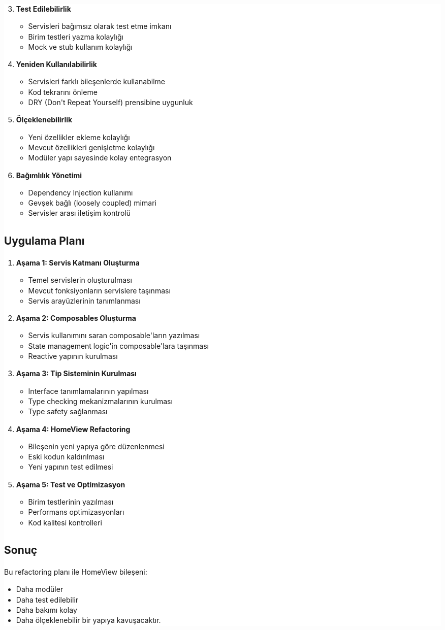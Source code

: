 3. **Test Edilebilirlik**
   - Servisleri bağımsız olarak test etme imkanı
   - Birim testleri yazma kolaylığı
   - Mock ve stub kullanım kolaylığı

4. **Yeniden Kullanılabilirlik**
   - Servisleri farklı bileşenlerde kullanabilme
   - Kod tekrarını önleme
   - DRY (Don't Repeat Yourself) prensibine uygunluk

5. **Ölçeklenebilirlik**
   - Yeni özellikler ekleme kolaylığı
   - Mevcut özellikleri genişletme kolaylığı
   - Modüler yapı sayesinde kolay entegrasyon

6. **Bağımlılık Yönetimi**
   - Dependency Injection kullanımı
   - Gevşek bağlı (loosely coupled) mimari
   - Servisler arası iletişim kontrolü

## Uygulama Planı

1. **Aşama 1: Servis Katmanı Oluşturma**
   - Temel servislerin oluşturulması
   - Mevcut fonksiyonların servislere taşınması
   - Servis arayüzlerinin tanımlanması

2. **Aşama 2: Composables Oluşturma**
   - Servis kullanımını saran composable'ların yazılması
   - State management logic'in composable'lara taşınması
   - Reactive yapının kurulması

3. **Aşama 3: Tip Sisteminin Kurulması**
   - Interface tanımlamalarının yapılması
   - Type checking mekanizmalarının kurulması
   - Type safety sağlanması

4. **Aşama 4: HomeView Refactoring**
   - Bileşenin yeni yapıya göre düzenlenmesi
   - Eski kodun kaldırılması
   - Yeni yapının test edilmesi

5. **Aşama 5: Test ve Optimizasyon**
   - Birim testlerinin yazılması
   - Performans optimizasyonları
   - Kod kalitesi kontrolleri

## Sonuç

Bu refactoring planı ile HomeView bileşeni:
- Daha modüler
- Daha test edilebilir
- Daha bakımı kolay
- Daha ölçeklenebilir
bir yapıya kavuşacaktır.
